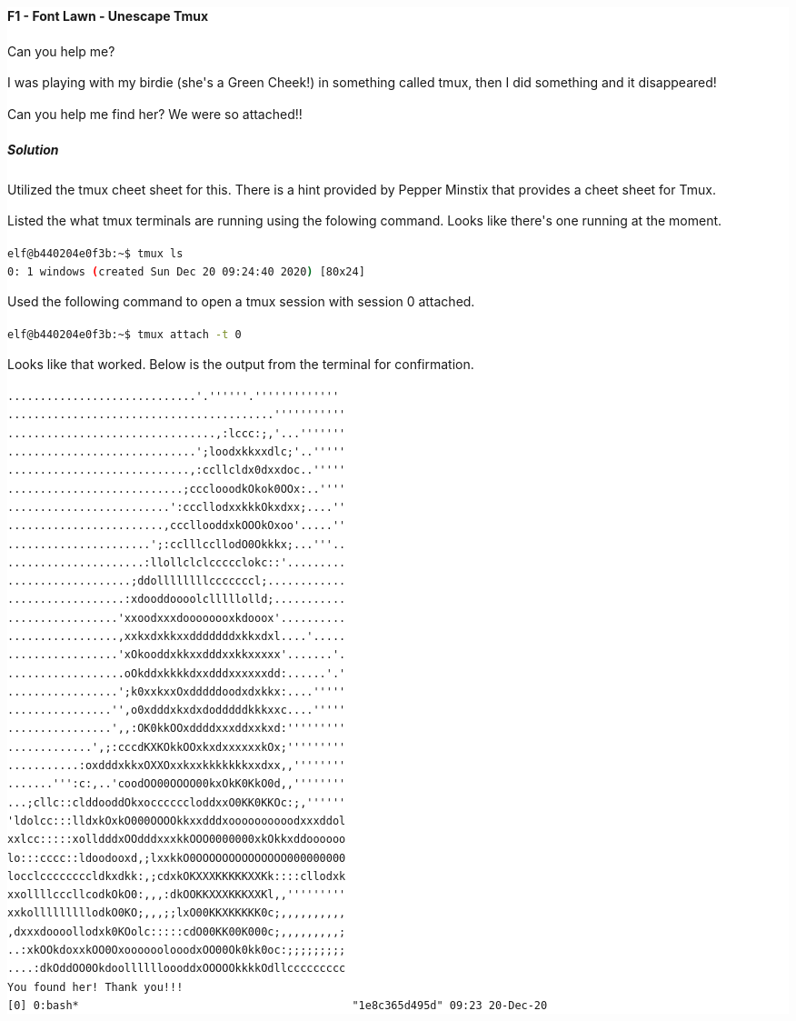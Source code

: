 #### F1 - Font Lawn - Unescape Tmux

Can you help me?

I was playing with my birdie (she's a Green Cheek!) in something 
called tmux, then I did something and it disappeared!

Can you help me find her? We were so attached!!

##### Solution

Utilized the tmux cheet sheet for this. There is a hint provided by Pepper Minstix that provides a cheet sheet for Tmux.

Listed the what tmux terminals are running using the folowing command. Looks like there's one running at the moment.

```sh
elf@b440204e0f3b:~$ tmux ls
0: 1 windows (created Sun Dec 20 09:24:40 2020) [80x24]
```

Used the following command to open a tmux session with session 0 attached.

```sh
elf@b440204e0f3b:~$ tmux attach -t 0
```

Looks like that worked. Below is the output from the terminal for confirmation.

```tmux
.............................'.''''''.'''''''''''''
.........................................'''''''''''
................................,:lccc:;,'...'''''''
.............................';loodxkkxxdlc;'..'''''
............................,:ccllcldx0dxxdoc..'''''
...........................;ccclooodkOkok0OOx:..''''
.........................':cccllodxxkkkOkxdxx;....''
........................,cccllooddxkOOOkOxoo'.....''
......................';:cclllccllodO0Okkkx;...'''..
.....................:llollclclccccclokc::'.........
...................;ddollllllllcccccccl;............
..................:xdooddoooolclllllolld;...........
.................'xxoodxxxdoooooooxkdooox'..........
.................,xxkxdxkkxxdddddddxkkxdxl....'.....
.................'xOkooddxkkxxdddxxkkxxxxx'.......'.
..................oOkddxkkkkdxxdddxxxxxxdd:......'.'
.................';k0xxkxxOxdddddoodxdxkkx:....'''''
................'',o0xdddxkxdxdodddddkkkxxc....'''''
................',,:OK0kkOOxddddxxxddxxkxd:'''''''''
.............',;:cccdKXKOkkOOxkxdxxxxxxkOx;'''''''''
...........:oxdddxkkxOXXOxxkxxkkkkkkkxxdxx,,''''''''
.......''':c:,..'coodOO00OOOO00kxOkK0KkO0d,,''''''''
...;cllc::clddooddOkxoccccccloddxxO0KK0KKOc:;,''''''
'ldolcc:::lldxkOxkO000OOOOkkxxdddxoooooooooodxxxddol
xxlcc:::::xolldddxOOdddxxxkkOOO0000000xkOkkxddoooooo
lo:::cccc::ldoodooxd,;lxxkkO0OOOOOOOOOOOOOO000000000
locclccccccccldkxdkk:,;cdxkOKXXXKKKKKXXKk::::cllodxk
xxollllcccllcodkOkO0:,,,:dkOOKKXXXKKKXXKl,,'''''''''
xxkolllllllllodkO0KO;,,,;;lxO00KKXKKKKK0c;,,,,,,,,,,
,dxxxdoooollodxk0KOolc:::::cdO00KK00K000c;,,,,,,,,,;
..:xkOOkdoxxkOO0OxoooooolooodxOO00Ok0kk0oc:;;;;;;;;;
....:dkOddOO0OkdoolllllloooddxOOOOOkkkkOdllccccccccc
You found her! Thank you!!!
[0] 0:bash*                                          "1e8c365d495d" 09:23 20-Dec-20
```
